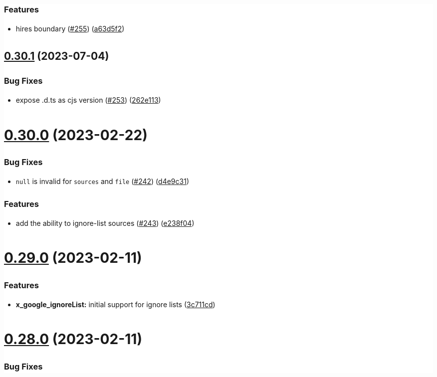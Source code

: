 
### Features

* hires boundary ([#255](https://github.com/rich-harris/magic-string/issues/255)) ([a63d5f2](https://github.com/rich-harris/magic-string/commit/a63d5f25308ff1965ae676e2aa5311417279e7d4))



## [0.30.1](https://github.com/rich-harris/magic-string/compare/v0.30.0...v0.30.1) (2023-07-04)


### Bug Fixes

* expose .d.ts as cjs version ([#253](https://github.com/rich-harris/magic-string/issues/253)) ([262e113](https://github.com/rich-harris/magic-string/commit/262e113ee25e9c7d317282b3015102ec932ae2f5))



# [0.30.0](https://github.com/rich-harris/magic-string/compare/v0.29.0...v0.30.0) (2023-02-22)


### Bug Fixes

* `null` is invalid for `sources` and `file` ([#242](https://github.com/rich-harris/magic-string/issues/242)) ([d4e9c31](https://github.com/rich-harris/magic-string/commit/d4e9c31082491cfa177b31ce725c9ce39491d549))


### Features

* add the ability to ignore-list sources ([#243](https://github.com/rich-harris/magic-string/issues/243)) ([e238f04](https://github.com/rich-harris/magic-string/commit/e238f04be31ec9a3e19b18b75bb5d859f9cb2654))



# [0.29.0](https://github.com/rich-harris/magic-string/compare/v0.28.0...v0.29.0) (2023-02-11)


### Features

* **x_google_ignoreList:** initial support for ignore lists ([3c711cd](https://github.com/rich-harris/magic-string/commit/3c711cd56de6c9735f92e41e457353005c2c0d1c))



# [0.28.0](https://github.com/rich-harris/magic-string/compare/v0.27.0...v0.28.0) (2023-02-11)


### Bug Fixes
